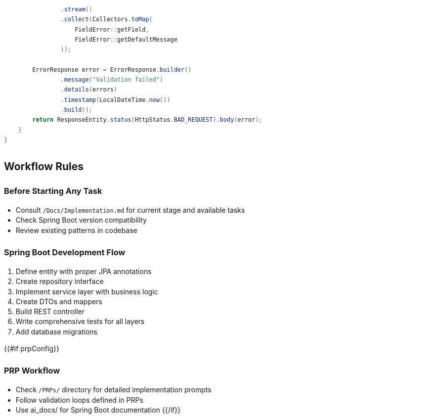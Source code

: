 ```java
                .stream()
                .collect(Collectors.toMap(
                    FieldError::getField,
                    FieldError::getDefaultMessage
                ));

        ErrorResponse error = ErrorResponse.builder()
                .message("Validation failed")
                .details(errors)
                .timestamp(LocalDateTime.now())
                .build();
        return ResponseEntity.status(HttpStatus.BAD_REQUEST).body(error);
    }
}
```

## Workflow Rules

### Before Starting Any Task

- Consult `/Docs/Implementation.md` for current stage and available tasks
- Check Spring Boot version compatibility
- Review existing patterns in codebase

### Spring Boot Development Flow

1. Define entity with proper JPA annotations
2. Create repository interface
3. Implement service layer with business logic
4. Create DTOs and mappers
5. Build REST controller
6. Write comprehensive tests for all layers
7. Add database migrations

{{#if prpConfig}}

### PRP Workflow

- Check `/PRPs/` directory for detailed implementation prompts
- Follow validation loops defined in PRPs
- Use ai_docs/ for Spring Boot documentation
  {{/if}}
